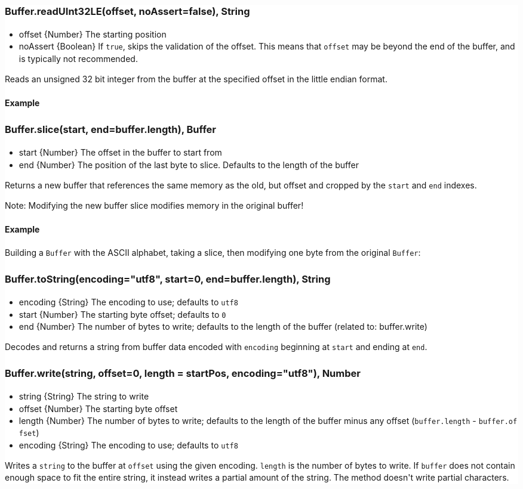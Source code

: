 ### Buffer.readUInt32LE(offset, noAssert=false), String
- offset {Number}  The starting position
- noAssert {Boolean}  If `true`, skips the validation of the offset. This means
that `offset` may be beyond the end of the buffer, and is typically not
recommended.

Reads an unsigned 32 bit integer from the buffer at the specified offset in the
little endian format.


#### Example

<script src='http://snippets.c9.io/github.com/c9/nodemanual.org-examples/nodejs_ref_guide/buffer/buffer.readUInt32BELE.js?linestart=3&lineend=0&showlines=false' defer='defer'></script>       

### Buffer.slice(start, end=buffer.length), Buffer
- start {Number}  The offset in the buffer to start from
- end {Number}  The position of the last byte to slice. Defaults to the length
of the buffer

Returns a new buffer that references the same memory as the old, but offset and
cropped by the `start` and `end` indexes.

Note: Modifying the new buffer slice modifies memory in the original buffer!

#### Example

Building a `Buffer` with the ASCII alphabet, taking a slice, then modifying one
byte from the original `Buffer`:

<script src='http://snippets.c9.io/github.com/c9/nodemanual.org-examples/nodejs_ref_guide/buffer/buffer.readUInt32BELE.js?linestart=4&lineend=0&showlines=false' defer='defer'></script>       
### Buffer.toString(encoding="utf8", start=0, end=buffer.length), String
- encoding {String}  The encoding to use; defaults to `utf8`
- start {Number}  The starting byte offset; defaults to `0`
- end {Number}  The number of bytes to write; defaults to the length of the
buffer
(related to: buffer.write)

Decodes and returns a string from buffer data encoded with `encoding` beginning
at `start` and ending at `end`.


### Buffer.write(string, offset=0, length = startPos, encoding="utf8"), Number
- string {String}  The string to write
- offset {Number}  The starting byte offset
- length {Number}  The number of bytes to write; defaults to the length of the
buffer minus any offset (`buffer.length` - `buffer.offset`)
- encoding {String}  The encoding to use; defaults to `utf8`

Writes a `string` to the buffer at `offset` using the given encoding. `length`
is the number of bytes to write. If `buffer` does not contain enough space to
fit the entire string, it instead writes a partial amount of the string. The
method doesn't write partial characters.
